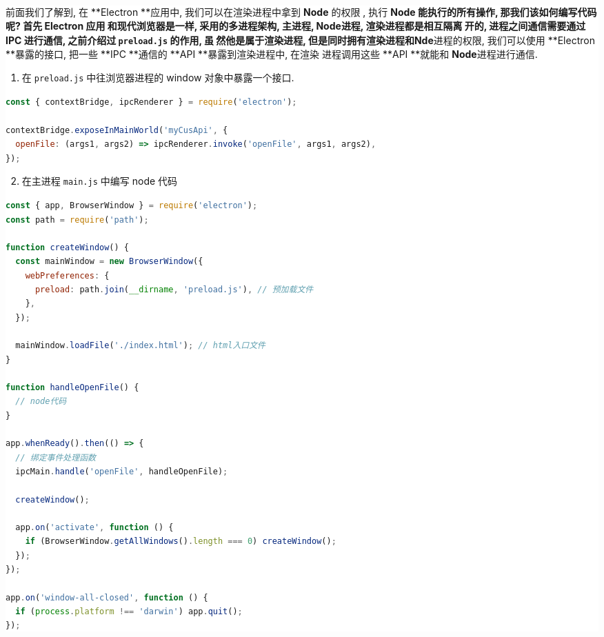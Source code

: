 前面我们了解到, 在 **Electron **应用中, 我们可以在渲染进程中拿到 **Node** 的权限
, 执行 **Node **能执行的所有操作, 那我们该如何编写代码呢? 首先 **Electron** 应用
和现代浏览器是一样, 采用的多进程架构, 主进程, **Node**进程, 渲染进程都是相互隔离
开的, 进程之间通信需要通过 **IPC** 进行通信, 之前介绍过 `preload.js` 的作用, 虽
然他是属于渲染进程, 但是同时拥有渲染进程和**Nde**进程的权限, 我们可以使用
**Electron **暴露的接口, 把一些 **IPC **通信的 **API **暴露到渲染进程中, 在渲染
进程调用这些 **API **就能和 **Node**进程进行通信.

1. 在 `preload.js` 中往浏览器进程的 window 对象中暴露一个接口.

```javascript
const { contextBridge, ipcRenderer } = require('electron');

contextBridge.exposeInMainWorld('myCusApi', {
  openFile: (args1, args2) => ipcRenderer.invoke('openFile', args1, args2),
});
```

2. 在主进程 `main.js` 中编写 node 代码

```javascript
const { app, BrowserWindow } = require('electron');
const path = require('path');

function createWindow() {
  const mainWindow = new BrowserWindow({
    webPreferences: {
      preload: path.join(__dirname, 'preload.js'), // 预加载文件
    },
  });

  mainWindow.loadFile('./index.html'); // html入口文件
}

function handleOpenFile() {
  // node代码
}

app.whenReady().then(() => {
  // 绑定事件处理函数
  ipcMain.handle('openFile', handleOpenFile);

  createWindow();

  app.on('activate', function () {
    if (BrowserWindow.getAllWindows().length === 0) createWindow();
  });
});

app.on('window-all-closed', function () {
  if (process.platform !== 'darwin') app.quit();
});
```
